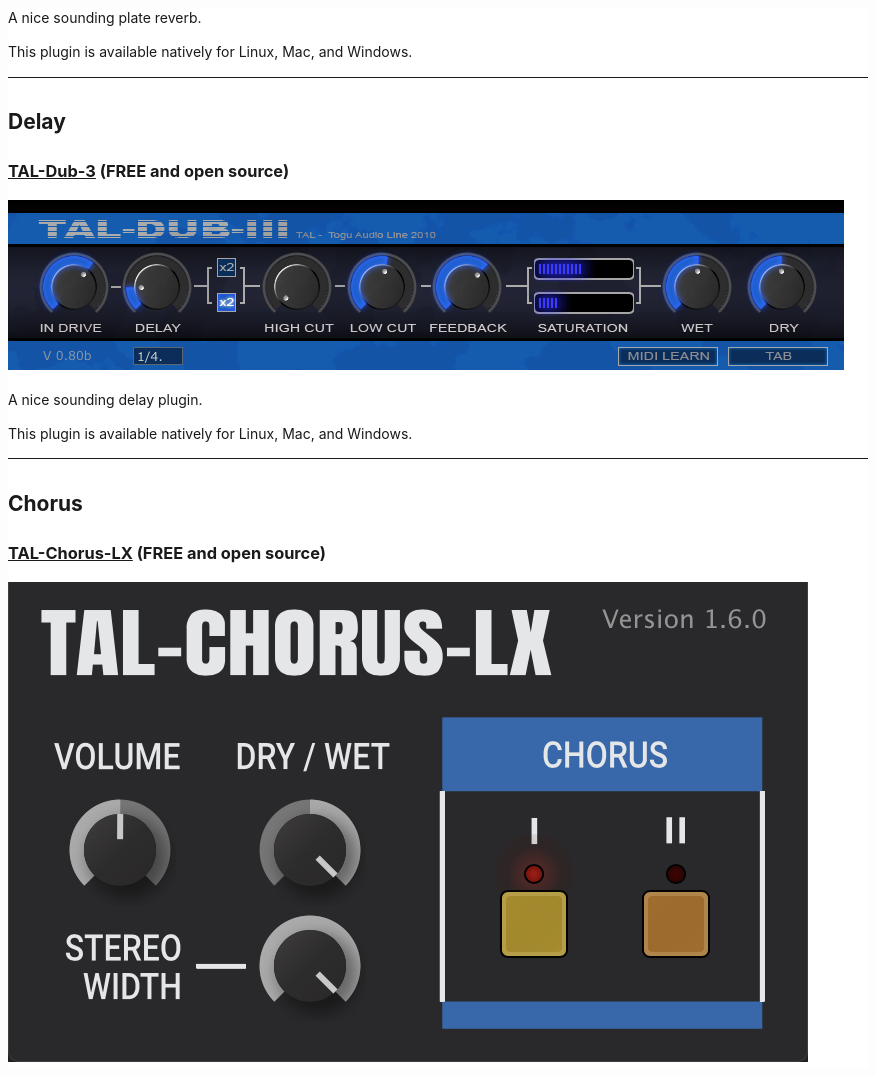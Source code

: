 A nice sounding plate reverb.

This plugin is available natively for Linux, Mac, and Windows.

---
## Delay

### [TAL-Dub-3] (FREE and open source)
![screenshot](/images/audio-plugin-suite/tal-dub-3.png)

A nice sounding delay plugin.

This plugin is available natively for Linux, Mac, and Windows.

---
## Chorus

### [TAL-Chorus-LX] (FREE and open source)
![screenshot](/images/audio-plugin-suite/tal-chorus-lx.png)


[u-he]: https://u-he.com/
[Airwindows Pressure4]: https://www.airwindows.com/
[Airwindows ToTape5]: https://www.airwindows.com/
[TDR Molotok]: https://www.tokyodawn.net/tokyo-dawn-labs/
[TDR Kotelnikov]: https://www.tokyodawn.net/tokyo-dawn-labs/
[TDR Nova]: https://www.tokyodawn.net/tokyo-dawn-labs/
[TDR VOS SlickEQ]: https://www.tokyodawn.net/tokyo-dawn-labs/
[Limiter No6]: https://www.kvraudio.com/product/limiter-no6-by-vladg-sound
[x42 Compressor]: https://x42-plugins.com/x42/x42-compressor
[x42 EQ]: https://x42-plugins.com/x42/x42-eq
[ZaMaximX2]: https://www.zamaudio.com/
[ZamGateX2]: https://www.zamaudio.com/
[ZamDynamicEQ]: https://www.zamaudio.com/
[ZaMultiCompX2]: https://www.zamaudio.com/
[ZamTube]: https://www.zamaudio.com/
[Presswerk]: https://u-he.com/products/presswerk/
[Zebra2]: https://u-he.com/products/zebra2/
[Zebralette]: https://u-he.com/products/zebralette/
[Hive 2]: https://u-he.com/products/hive/
[OTT]: https://www.kvraudio.com/product/ott-by-xfer-records
[Wolf Shaper]: https://wolf-plugins.github.io/wolf-shaper/
[Wolf Spectrum]: https://github.com/wolf-plugins/wolf-spectrum
[Room Reverb]: https://www.elephantdsp.com/products/room-reverb/
[Aether]: https://dougal-s.github.io/Aether/
[Cloudseed]: https://github.com/ValdemarOrn/CloudSeed
[TAL-Reverb-2]: https://tal-software.com/products/tal-reverb
[TAL-Dub-3]: https://tal-software.com/products/tal-dub
[TAL-Chorus-LX]: https://tal-software.com/products/tal-chorus-lx
[LUFS Meter]: https://github.com/klangfreund/LUFSMeter
[LUFS Meter 2]: https://www.klangfreund.com/lufsmeter/
[Vital]: https://vital.audio/
[Vitalium]: https://github.com/DISTRHO/DISTRHO-Ports/tree/master/ports-juce6/vitalium
[Surge XT]: https://surge-synthesizer.github.io/
[Carla]: https://kx.studio/Applications:Carla
[Sforzando]: https://www.plogue.com/products/sforzando.html
[PaulXStretch]: https://sonosaurus.com/paulxstretch/
[EasySSP]: https://au.tomatl.org/
[Bitwig Studio]: https://www.bitwig.com/
[yabridge]: https://github.com/robbert-vdh/yabridge
